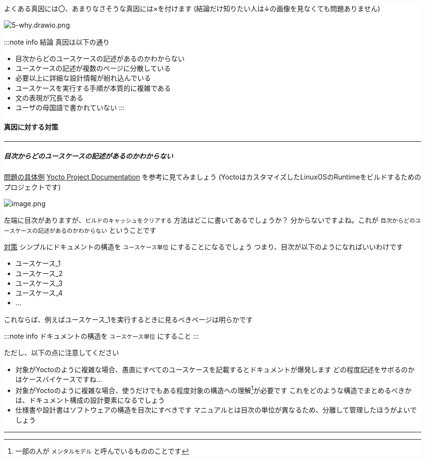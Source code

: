 よくある真因には〇、あまりなさそうな真因には×を付けます
(結論だけ知りたい人は↓の画像を見なくても問題ありません)

![5-why.drawio.png](https://qiita-image-store.s3.ap-northeast-1.amazonaws.com/0/185272/24f57865-0eed-a3a3-2fbd-00bb0e7ed89a.png)

:::note info
結論
真因は以下の通り
* 目次からどのユースケースの記述があるのかわからない
* ユースケースの記述が複数のページに分散している
* 必要以上に詳細な設計情報が紛れ込んでいる
* ユースケースを実行する手順が本質的に複雑である
* 文の表現が冗長である
* ユーザの母国語で書かれていない
:::

#### 真因に対する対策

___
##### 目次からどのユースケースの記述があるのかわからない
<INS>問題の具体例</INS>
[Yocto Project Documentation](https://docs.yoctoproject.org/index.html) を参考に見てみましょう
(YoctoはカスタマイズしたLinuxOSのRuntimeをビルドするためのプロジェクトです)

![image.png](https://qiita-image-store.s3.ap-northeast-1.amazonaws.com/0/185272/6f300439-512d-4502-597f-45cf0aa62a1f.png)

左端に目次がありますが、`ビルドのキャッシュをクリアする` 方法はどこに書いてあるでしょうか？
分からないですよね。これが `目次からどのユースケースの記述があるのかわからない` ということです

<INS>対策</INS>
シンプルにドキュメントの構造を `ユースケース単位` にすることになるでしょう
つまり、目次が以下のようになればいいわけです

* ユースケース_1
* ユースケース_2
* ユースケース_3
* ユースケース_4
* ...

これならば、例えばユースケース_1を実行するときに見るべきページは明らかです

 :::note info
ドキュメントの構造を `ユースケース単位` にすること
:::

ただし、以下の点に注意してください

* 対象がYoctoのように複雑な場合、愚直にすべてのユースケースを記載するとドキュメントが爆発します
    どの程度記述をサボるのかはケースバイケースですね...
* 対象がYoctoのように複雑な場合、使うだけでもある程度対象の構造への理解[^6]が必要です
    これをどのような構造でまとめるべきかは、ドキュメント構成の設計要素になるでしょう
* 仕様書や設計書はソフトウェアの構造を目次にすべきです
    マニュアルとは目次の単位が異なるため、分離して管理したほうがよいでしょう
___


[^1]: マニュアルを読むことで実行方法を知りたいとユーザーが思っていること
[^2]: ちょっとウソ
[^3]: * 対策の裏返し(「~していない」など)しか原因を思いつかなくなったらそこで切り上げる
[^4]: ホントはやりたくない。頭の中で「これが原因だ」と思っている原因に対して後付けの理屈を捏ねる作業になりがちだから
[^5]: そのマニュアルを書いた人に悪いので具体例は出さないです
[^6]: 一部の人が `メンタルモデル` と呼んでいるもののことです